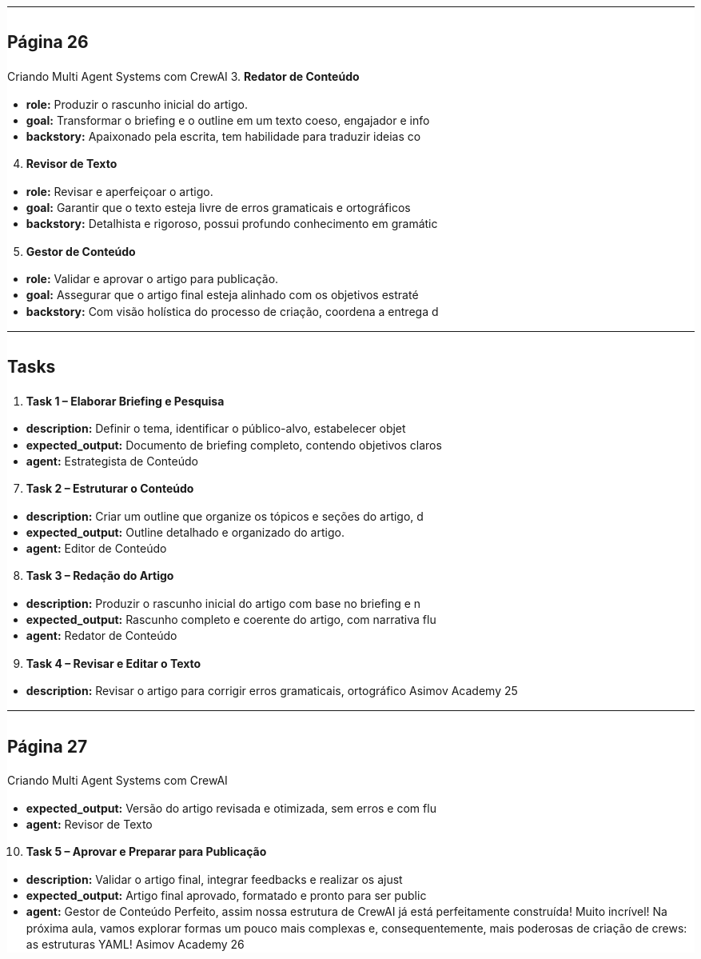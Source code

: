 
---
## Página 26

Criando Multi Agent Systems com CrewAI
3. **Redator de Conteúdo**
- **role:** Produzir o rascunho inicial do artigo.
- **goal:** Transformar o briefing e o outline em um texto coeso, engajador e info
- **backstory:** Apaixonado pela escrita, tem habilidade para traduzir ideias co
4. **Revisor de Texto**
- **role:** Revisar e aperfeiçoar o artigo.
- **goal:** Garantir que o texto esteja livre de erros gramaticais e ortográficos
- **backstory:** Detalhista e rigoroso, possui profundo conhecimento em gramátic
5. **Gestor de Conteúdo**
- **role:** Validar e aprovar o artigo para publicação.
- **goal:** Assegurar que o artigo final esteja alinhado com os objetivos estraté
- **backstory:** Com visão holística do processo de criação, coordena a entrega d
---
## **Tasks**
1. **Task 1 – Elaborar Briefing e Pesquisa**
- **description:** Definir o tema, identificar o público-alvo, estabelecer objet
- **expected_output:** Documento de briefing completo, contendo objetivos claros
- **agent:** Estrategista de Conteúdo
7. **Task 2 – Estruturar o Conteúdo**
- **description:** Criar um outline que organize os tópicos e seções do artigo, d
- **expected_output:** Outline detalhado e organizado do artigo.
- **agent:** Editor de Conteúdo
8. **Task 3 – Redação do Artigo**
- **description:** Produzir o rascunho inicial do artigo com base no briefing e n
- **expected_output:** Rascunho completo e coerente do artigo, com narrativa flu
- **agent:** Redator de Conteúdo
9. **Task 4 – Revisar e Editar o Texto**
- **description:** Revisar o artigo para corrigir erros gramaticais, ortográfico
Asimov Academy
25


---
## Página 27

Criando Multi Agent Systems com CrewAI
- **expected_output:** Versão do artigo revisada e otimizada, sem erros e com flu
- **agent:** Revisor de Texto
10. **Task 5 – Aprovar e Preparar para Publicação**
- **description:** Validar o artigo final, integrar feedbacks e realizar os ajust
- **expected_output:** Artigo final aprovado, formatado e pronto para ser public
- **agent:** Gestor de Conteúdo
Perfeito, assim nossa estrutura de CrewAI já está perfeitamente construída! Muito incrível!
Na próxima aula, vamos explorar formas um pouco mais complexas e, consequentemente, mais
poderosas de criação de crews: as estruturas YAML!
Asimov Academy
26
